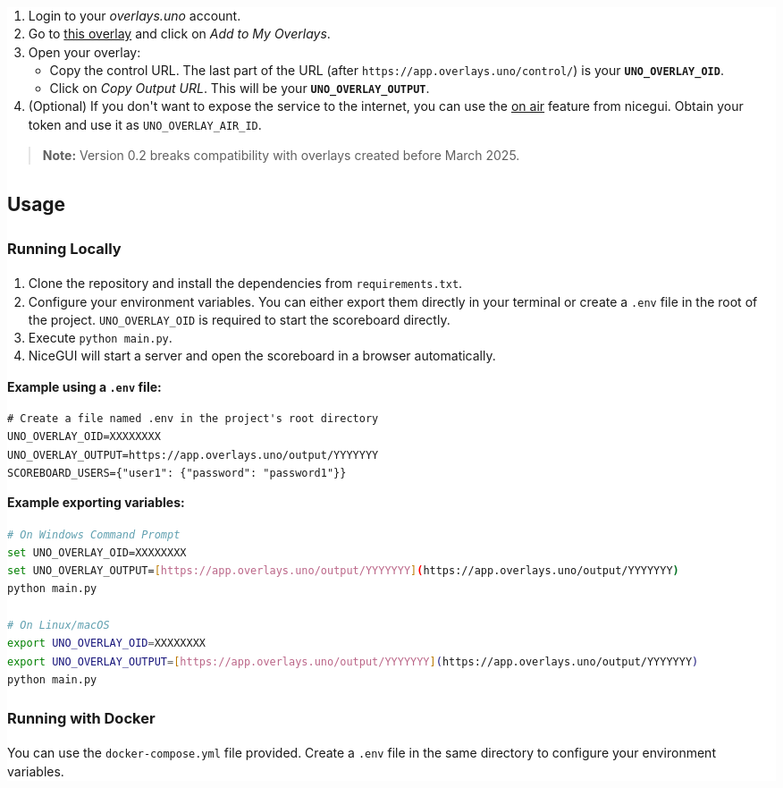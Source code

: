 1. Login to your *overlays.uno* account.
2. Go to [this overlay](https://overlays.uno/library/437-Volleyball-Scorebug---Standard) and click on *Add to My Overlays*.
3. Open your overlay:
   * Copy the control URL. The last part of the URL (after `https://app.overlays.uno/control/`) is your **`UNO_OVERLAY_OID`**.
   * Click on *Copy Output URL*. This will be your **`UNO_OVERLAY_OUTPUT`**.
4. (Optional) If you don't want to expose the service to the internet, you can use the [on air](https://nicegui.io/documentation/section_configuration_deployment#nicegui_on_air) feature from nicegui. Obtain your token and use it as `UNO_OVERLAY_AIR_ID`.

> **Note:** Version 0.2 breaks compatibility with overlays created before March 2025.

## Usage

### Running Locally

1.  Clone the repository and install the dependencies from `requirements.txt`.
2.  Configure your environment variables. You can either export them directly in your terminal or create a `.env` file in the root of the project. `UNO_OVERLAY_OID` is required to start the scoreboard directly.
3.  Execute `python main.py`.
4.  NiceGUI will start a server and open the scoreboard in a browser automatically.

**Example using a `.env` file:**

    # Create a file named .env in the project's root directory
    UNO_OVERLAY_OID=XXXXXXXX
    UNO_OVERLAY_OUTPUT=https://app.overlays.uno/output/YYYYYYY
    SCOREBOARD_USERS={"user1": {"password": "password1"}}

**Example exporting variables:**

```sh
# On Windows Command Prompt
set UNO_OVERLAY_OID=XXXXXXXX
set UNO_OVERLAY_OUTPUT=[https://app.overlays.uno/output/YYYYYYY](https://app.overlays.uno/output/YYYYYYY)
python main.py

# On Linux/macOS
export UNO_OVERLAY_OID=XXXXXXXX
export UNO_OVERLAY_OUTPUT=[https://app.overlays.uno/output/YYYYYYY](https://app.overlays.uno/output/YYYYYYY)
python main.py
```

### Running with Docker

You can use the `docker-compose.yml` file provided. Create a `.env` file in the same directory to configure your environment variables.
